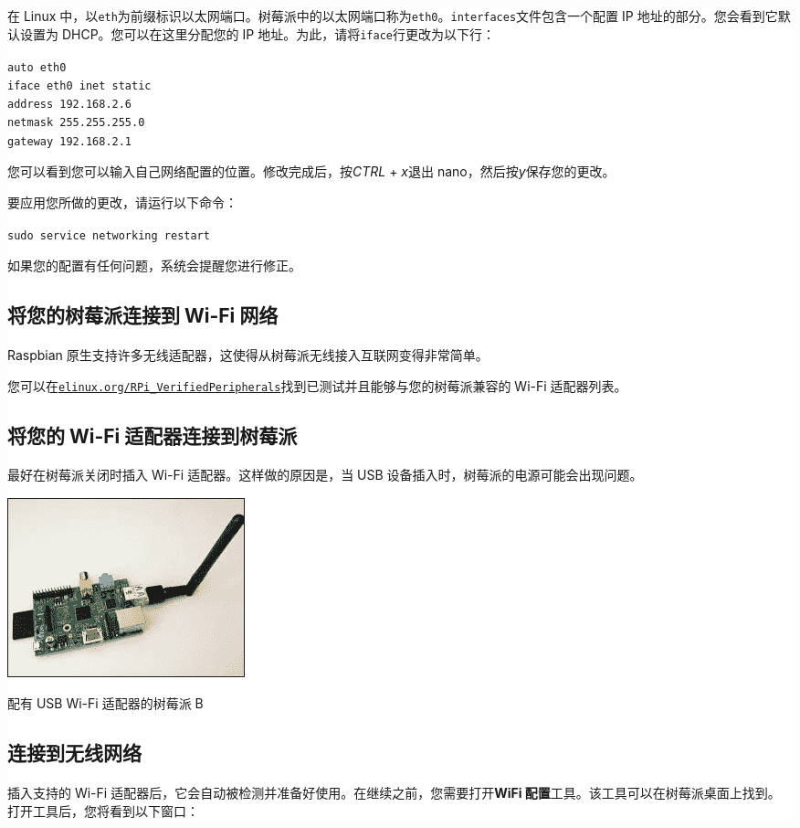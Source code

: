 在 Linux 中，以`eth`为前缀标识以太网端口。树莓派中的以太网端口称为`eth0`。`interfaces`文件包含一个配置 IP 地址的部分。您会看到它默认设置为 DHCP。您可以在这里分配您的 IP 地址。为此，请将`iface`行更改为以下行：

```
auto eth0
iface eth0 inet static
address 192.168.2.6
netmask 255.255.255.0
gateway 192.168.2.1

```

您可以看到您可以输入自己网络配置的位置。修改完成后，按*CTRL* + *x*退出 nano，然后按*y*保存您的更改。

要应用您所做的更改，请运行以下命令：

```
sudo service networking restart

```

如果您的配置有任何问题，系统会提醒您进行修正。

## 将您的树莓派连接到 Wi-Fi 网络

Raspbian 原生支持许多无线适配器，这使得从树莓派无线接入互联网变得非常简单。

您可以在[`elinux.org/RPi_VerifiedPeripherals`](http://elinux.org/RPi_VerifiedPeripherals)找到已测试并且能够与您的树莓派兼容的 Wi-Fi 适配器列表。

## 将您的 Wi-Fi 适配器连接到树莓派

最好在树莓派关闭时插入 Wi-Fi 适配器。这样做的原因是，当 USB 设备插入时，树莓派的电源可能会出现问题。

![将您的 Wi-Fi 适配器连接到树莓派](img/2192OS_04_13.jpg)

配有 USB Wi-Fi 适配器的树莓派 B

## 连接到无线网络

插入支持的 Wi-Fi 适配器后，它会自动被检测并准备好使用。在继续之前，您需要打开**WiFi 配置**工具。该工具可以在树莓派桌面上找到。打开工具后，您将看到以下窗口：
